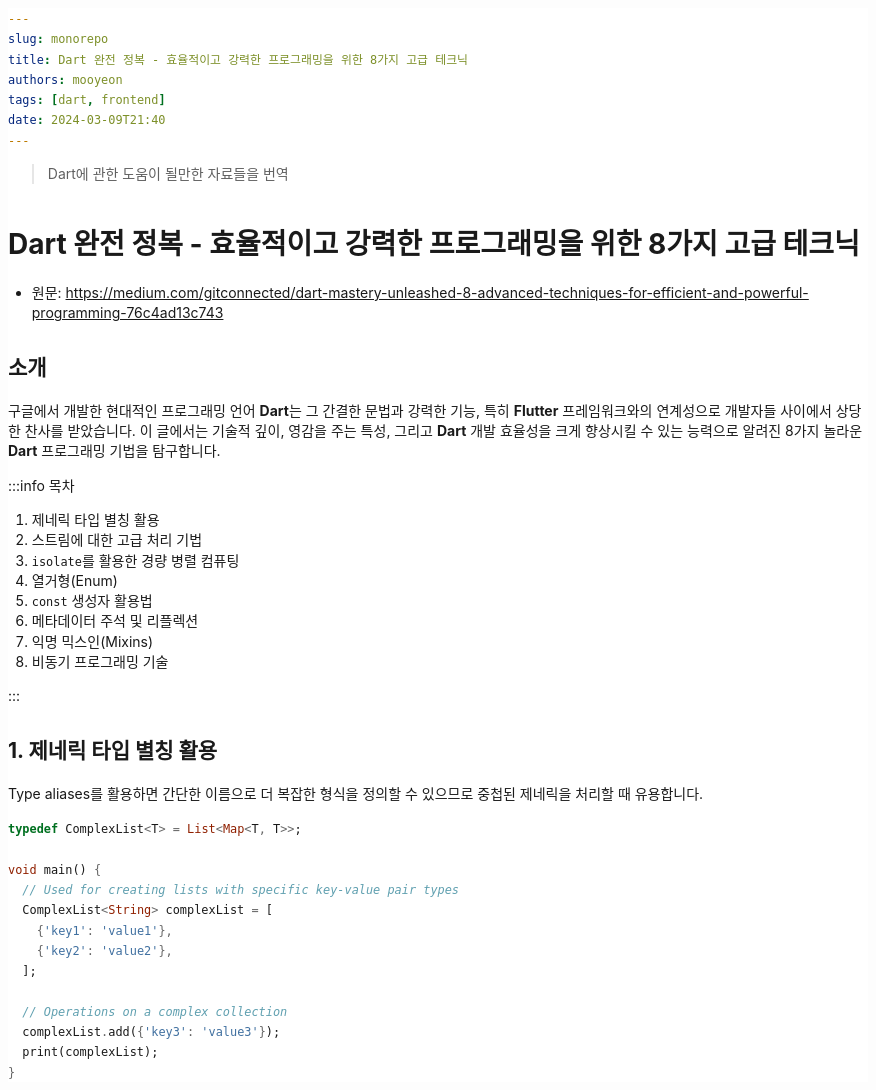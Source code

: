 ```yaml
---
slug: monorepo
title: Dart 완전 정복 - 효율적이고 강력한 프로그래밍을 위한 8가지 고급 테크닉
authors: mooyeon
tags: [dart, frontend]
date: 2024-03-09T21:40
---
```


> Dart에 관한 도움이 될만한 자료들을 번역

# Dart 완전 정복 - 효율적이고 강력한 프로그래밍을 위한 8가지 고급 테크닉

- 원문: https://medium.com/gitconnected/dart-mastery-unleashed-8-advanced-techniques-for-efficient-and-powerful-programming-76c4ad13c743

## 소개

구글에서 개발한 현대적인 프로그래밍 언어 **Dart**는 그 간결한 문법과 강력한 기능, 특히 **Flutter** 프레임워크와의 연계성으로 개발자들 사이에서 상당한 찬사를 받았습니다. 이 글에서는 기술적 깊이, 영감을 주는 특성, 그리고 **Dart** 개발 효율성을 크게 향상시킬 수 있는 능력으로 알려진 8가지 놀라운 **Dart** 프로그래밍 기법을 탐구합니다.

:::info 목차

1. 제네릭 타입 별칭 활용
2. 스트림에 대한 고급 처리 기법
3. `isolate`를 활용한 경량 병렬 컴퓨팅
4. 열거형(Enum)
5. `const` 생성자 활용법
6. 메타데이터 주석 및 리플렉션
7. 익명 믹스인(Mixins)
8. 비동기 프로그래밍 기술

:::



## 1. 제네릭 타입 별칭 활용

Type aliases를 활용하면 간단한 이름으로 더 복잡한 형식을 정의할 수 있으므로 중첩된 제네릭을 처리할 때 유용합니다.

```dart
typedef ComplexList<T> = List<Map<T, T>>;
 ​
void main() {
  // Used for creating lists with specific key-value pair types
  ComplexList<String> complexList = [
    {'key1': 'value1'},
    {'key2': 'value2'},
  ];

  // Operations on a complex collection
  complexList.add({'key3': 'value3'});
  print(complexList);
}
```
